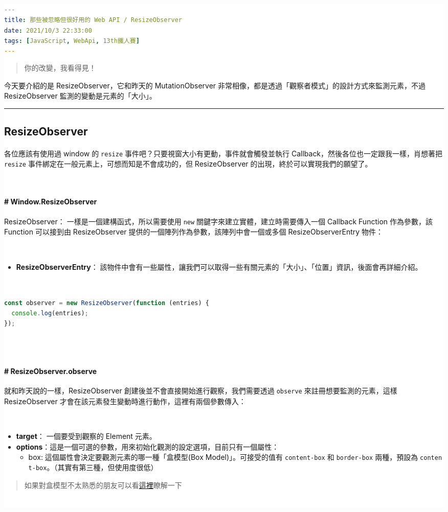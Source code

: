 ```yaml
---
title: 那些被忽略但很好用的 Web API / ResizeObserver
date: 2021/10/3 22:33:00
tags: [JavaScript, WebApi, 13th鐵人賽]
---
```


> 你的改變，我看得見！

今天要介紹的是 ResizeObserver，它和昨天的 MutationObserver 非常相像，都是透過「觀察者模式」的設計方式來監測元素，不過 ResizeObserver 監測的變動是元素的「大小」。

---

## ResizeObserver

各位應該有使用過 window 的 `resize` 事件吧？只要視窗大小有更動，事件就會觸發並執行 Callback，然後各位也一定跟我一樣，肖想著把 `resize` 事件綁定在一般元素上，可想而知是不會成功的，但 ResizeObserver 的出現，終於可以實現我們的願望了。

<br/>

#### # Window.ResizeObserver

ResizeObserver： 一樣是一個建構函式，所以需要使用 `new` 關鍵字來建立實體，建立時需要傳入一個 Callback Function 作為參數，該 Function 可以接到由 ResizeObserver 提供的一個陣列作為參數，該陣列中會一個或多個 ResizeObserverEntry 物件：

<br/>

- **ResizeObserverEntry**： 該物件中會有一些屬性，讓我們可以取得一些有關元素的「大小」、「位置」資訊，後面會再詳細介紹。

<br/>

```javascript
const observer = new ResizeObserver(function (entries) {
  console.log(entries);
});
```

<br/><br/>

#### # ResizeObserver.observe

就和昨天說的一樣，ResizeObserver 創建後並不會直接開始進行觀察，我們需要透過 `observe` 來註冊想要監測的元素，這樣 ResizeObserver 才會在該元素發生變動時進行動作，這裡有兩個參數傳入：

<br/>

- **target**： 一個要受到觀察的 Element 元素。
- **options**：這是一個可選的參數，用來初始化觀測的設定選項，目前只有一個屬性：
  - box: 這個屬性會決定要觀測元素的哪一種「盒模型(Box Model)」。可接受的值有 `content-box` 和 `border-box` 兩種，預設為 `content-box`。（其實有第三種，但使用度很低）

> 如果對盒模型不太熟悉的朋友可以看[這裡](https://developer.mozilla.org/zh-CN/docs/Learn/CSS/Building_blocks/The_box_model#%E4%BB%80%E4%B9%88%E6%98%AFcss_%E7%9B%92%E6%A8%A1%E5%9E%8B)瞭解一下

<br/>
